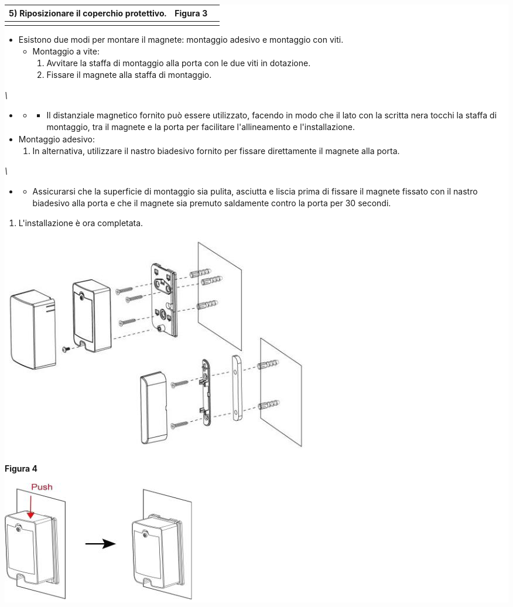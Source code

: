 | 5) Riposizionare il coperchio protettivo. | **Figura 3** |   |
| ----------------------------------------- | ------------ | - |
|                                           |              |   |

-   Esistono due modi per montare il magnete: montaggio adesivo e montaggio con viti.
    -   Montaggio a vite:
        1.  Avvitare la staffa di montaggio alla porta con le due viti in dotazione.
        2.  Fissare il magnete alla staffa di montaggio.

_\\<NOTE>_

-   -   -   Il distanziale magnetico fornito può essere utilizzato, facendo in modo che il lato con la scritta nera tocchi la staffa di montaggio, tra il magnete e la porta per facilitare l'allineamento e l'installazione.
-   Montaggio adesivo:
    1.  In alternativa, utilizzare il nastro biadesivo fornito per fissare direttamente il magnete alla porta.

_\\<NOTE>_

-   -   Assicurarsi che la superficie di montaggio sia pulita, asciutta e liscia prima di fissare il magnete fissato con il nastro biadesivo alla porta e che il magnete sia premuto saldamente contro la porta per 30 secondi.

1.  L'installazione è ora completata.

![](<.gitbook/assets/4 (61).jpeg>)

**Figura 4**

![](<.gitbook/assets/5 (42).jpeg>)
